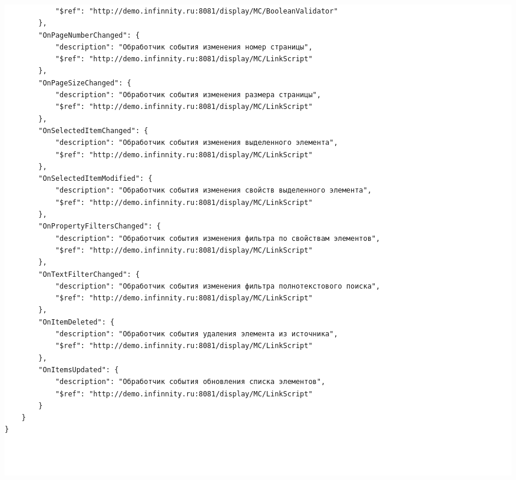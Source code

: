 ```
			"$ref": "http://demo.infinnity.ru:8081/display/MC/BooleanValidator"
		},
		"OnPageNumberChanged": {
			"description": "Обработчик события изменения номер страницы",
			"$ref": "http://demo.infinnity.ru:8081/display/MC/LinkScript"
		},
		"OnPageSizeChanged": {
			"description": "Обработчик события изменения размера страницы",
			"$ref": "http://demo.infinnity.ru:8081/display/MC/LinkScript"
		},
		"OnSelectedItemChanged": {
			"description": "Обработчик события изменения выделенного элемента",
			"$ref": "http://demo.infinnity.ru:8081/display/MC/LinkScript"
		},
		"OnSelectedItemModified": {
			"description": "Обработчик события изменения свойств выделенного элемента",
			"$ref": "http://demo.infinnity.ru:8081/display/MC/LinkScript"
		},
		"OnPropertyFiltersChanged": {
			"description": "Обработчик события изменения фильтра по свойствам элементов",
			"$ref": "http://demo.infinnity.ru:8081/display/MC/LinkScript"
		},
		"OnTextFilterChanged": {
			"description": "Обработчик события изменения фильтра полнотекстового поиска",
			"$ref": "http://demo.infinnity.ru:8081/display/MC/LinkScript"
		},
		"OnItemDeleted": {
			"description": "Обработчик события удаления элемента из источника",
			"$ref": "http://demo.infinnity.ru:8081/display/MC/LinkScript"
		},
		"OnItemsUpdated": {
			"description": "Обработчик события обновления списка элементов",
			"$ref": "http://demo.infinnity.ru:8081/display/MC/LinkScript"
		}
    }
}
```

 

 

